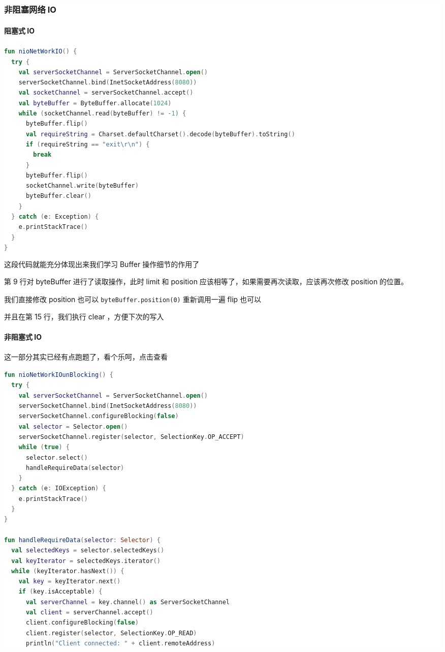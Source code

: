 ### 非阻塞网络 IO

#### 阻塞式 IO

```kotlin
fun nioNetWorkIO() {
  try {
    val serverSocketChannel = ServerSocketChannel.open()
    serverSocketChannel.bind(InetSocketAddress(8080))
    val socketChannel = serverSocketChannel.accept()
    val byteBuffer = ByteBuffer.allocate(1024)
    while (socketChannel.read(byteBuffer) != -1) {
      byteBuffer.flip()
      val requireString = Charset.defaultCharset().decode(byteBuffer).toString()
      if (requireString == "exit\r\n") {
        break
      }
      byteBuffer.flip()
      socketChannel.write(byteBuffer)
      byteBuffer.clear()
    }
  } catch (e: Exception) {
    e.printStackTrace()
  }
}
```

这段代码就能充分体现出来我们学习 Buffer 操作细节的作用了

第 9 行对 byteBuffer 进行了读取操作，此时 limit 和 position 应该相等了，如果需要再次读取，应该再次修改 position 的位置。

我们直接修改 position 也可以 `byteBuffer.position(0)` 重新调用一遍 flip 也可以

并且在第 15 行，我们执行 clear ，方便下次的写入

#### 非阻塞式 IO

这一部分其实已经有点跑题了，看个乐呵，点击查看

```kotlin
fun nioNetWorkIOunBlocking() {
  try {
    val serverSocketChannel = ServerSocketChannel.open()
    serverSocketChannel.bind(InetSocketAddress(8080))
    serverSocketChannel.configureBlocking(false)
    val selector = Selector.open()
    serverSocketChannel.register(selector, SelectionKey.OP_ACCEPT)
    while (true) {
      selector.select()
      handleRequireData(selector)
    }
  } catch (e: IOException) {
    e.printStackTrace()
  }
}

fun handleRequireData(selector: Selector) {
  val selectedKeys = selector.selectedKeys()
  val keyIterator = selectedKeys.iterator()
  while (keyIterator.hasNext()) {
    val key = keyIterator.next()
    if (key.isAcceptable) {
      val serverChannel = key.channel() as ServerSocketChannel
      val client = serverChannel.accept()
      client.configureBlocking(false)
      client.register(selector, SelectionKey.OP_READ)
      println("Client connected: " + client.remoteAddress)
```